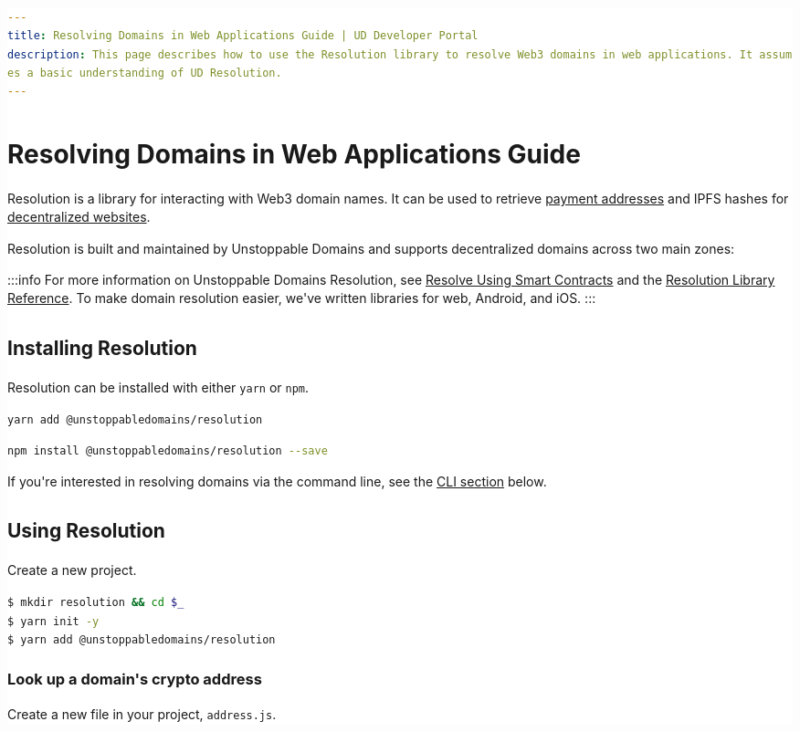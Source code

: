 ```yaml
---
title: Resolving Domains in Web Applications Guide | UD Developer Portal
description: This page describes how to use the Resolution library to resolve Web3 domains in web applications. It assumes a basic understanding of UD Resolution.
---
```


# Resolving Domains in Web Applications Guide

Resolution is a library for interacting with Web3 domain names. It can be used to retrieve [payment addresses](/crypto-payments/index.md) and IPFS hashes for [decentralized websites](/d-websites/index.md).

Resolution is built and maintained by Unstoppable Domains and supports decentralized domains across two main zones:

<embed src="/snippets/_supported-domain-endings.md" />

:::info
For more information on Unstoppable Domains Resolution, see [Resolve Using Smart Contracts](../resolution-integration-methods/direct-blockchain-calls/resolve-eth-smart-contracts.md) and the [Resolution Library Reference](https://unstoppabledomains.github.io/resolution/). To make domain resolution easier, we've written libraries for web, Android, and iOS.
:::

## Installing Resolution

Resolution can be installed with either `yarn` or `npm`.

```bash yarn
yarn add @unstoppabledomains/resolution
```

```bash npm
npm install @unstoppabledomains/resolution --save
```

If you're interested in resolving domains via the command line, see the  [CLI section](#command-line-interface) below.

## Using Resolution

Create a new project.

```bash
$ mkdir resolution && cd $_
$ yarn init -y
$ yarn add @unstoppabledomains/resolution
```

### Look up a domain's crypto address

Create a new file in your project, `address.js`.
